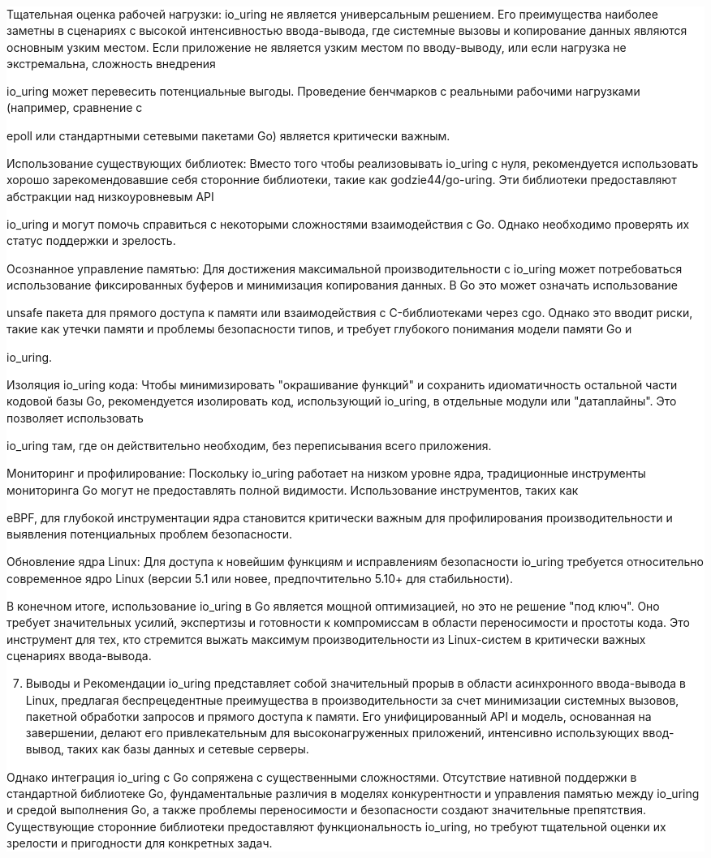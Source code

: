 Тщательная оценка рабочей нагрузки: io_uring не является универсальным решением. Его преимущества наиболее заметны в сценариях с высокой интенсивностью ввода-вывода, где системные вызовы и копирование данных являются основным узким местом. Если приложение не является узким местом по вводу-выводу, или если нагрузка не экстремальна, сложность внедрения    

io_uring может перевесить потенциальные выгоды. Проведение бенчмарков с реальными рабочими нагрузками (например, сравнение с    

epoll или стандартными сетевыми пакетами Go) является критически важным.   

Использование существующих библиотек: Вместо того чтобы реализовывать io_uring с нуля, рекомендуется использовать хорошо зарекомендовавшие себя сторонние библиотеки, такие как godzie44/go-uring. Эти библиотеки предоставляют абстракции над низкоуровневым API    

io_uring и могут помочь справиться с некоторыми сложностями взаимодействия с Go. Однако необходимо проверять их статус поддержки и зрелость.   

Осознанное управление памятью: Для достижения максимальной производительности с io_uring может потребоваться использование фиксированных буферов и минимизация копирования данных. В Go это может означать использование    

unsafe пакета для прямого доступа к памяти или взаимодействия с C-библиотеками через cgo. Однако это вводит риски, такие как утечки памяти и проблемы безопасности типов, и требует глубокого понимания модели памяти Go и    

io_uring.   

Изоляция io_uring кода: Чтобы минимизировать "окрашивание функций" и сохранить идиоматичность остальной части кодовой базы Go, рекомендуется изолировать код, использующий io_uring, в отдельные модули или "датаплайны". Это позволяет использовать    

io_uring там, где он действительно необходим, без переписывания всего приложения.

Мониторинг и профилирование: Поскольку io_uring работает на низком уровне ядра, традиционные инструменты мониторинга Go могут не предоставлять полной видимости. Использование инструментов, таких как    

eBPF, для глубокой инструментации ядра становится критически важным для профилирования производительности и выявления потенциальных проблем безопасности.   

Обновление ядра Linux: Для доступа к новейшим функциям и исправлениям безопасности io_uring требуется относительно современное ядро Linux (версии 5.1 или новее, предпочтительно 5.10+ для стабильности).   

В конечном итоге, использование io_uring в Go является мощной оптимизацией, но это не решение "под ключ". Оно требует значительных усилий, экспертизы и готовности к компромиссам в области переносимости и простоты кода. Это инструмент для тех, кто стремится выжать максимум производительности из Linux-систем в критически важных сценариях ввода-вывода.

7. Выводы и Рекомендации
io_uring представляет собой значительный прорыв в области асинхронного ввода-вывода в Linux, предлагая беспрецедентные преимущества в производительности за счет минимизации системных вызовов, пакетной обработки запросов и прямого доступа к памяти. Его унифицированный API и модель, основанная на завершении, делают его привлекательным для высоконагруженных приложений, интенсивно использующих ввод-вывод, таких как базы данных и сетевые серверы.

Однако интеграция io_uring с Go сопряжена с существенными сложностями. Отсутствие нативной поддержки в стандартной библиотеке Go, фундаментальные различия в моделях конкурентности и управления памятью между io_uring и средой выполнения Go, а также проблемы переносимости и безопасности создают значительные препятствия. Существующие сторонние библиотеки предоставляют функциональность io_uring, но требуют тщательной оценки их зрелости и пригодности для конкретных задач.
